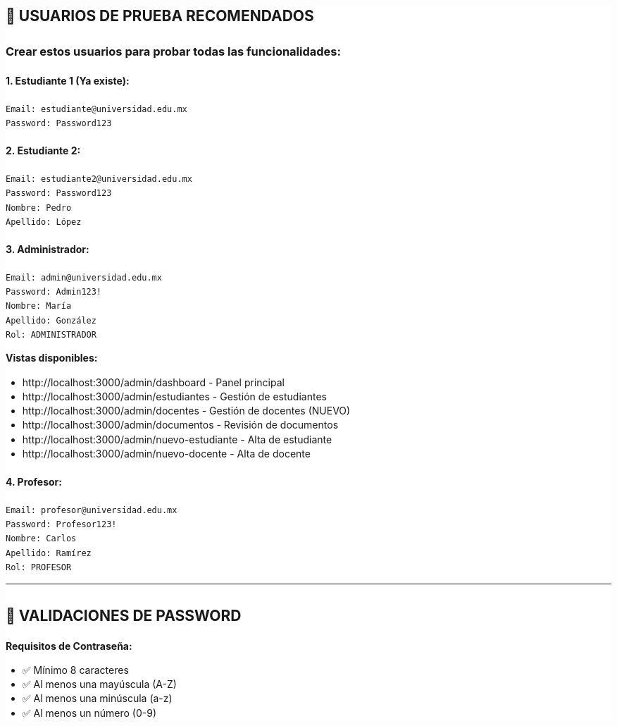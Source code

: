 
## 🧪 **USUARIOS DE PRUEBA RECOMENDADOS**

### **Crear estos usuarios para probar todas las funcionalidades:**

#### **1. Estudiante 1 (Ya existe):**
```
Email: estudiante@universidad.edu.mx
Password: Password123
```

#### **2. Estudiante 2:**
```
Email: estudiante2@universidad.edu.mx
Password: Password123
Nombre: Pedro
Apellido: López
```

#### **3. Administrador:**
```
Email: admin@universidad.edu.mx
Password: Admin123!
Nombre: María
Apellido: González
Rol: ADMINISTRADOR
```

**Vistas disponibles:**
- http://localhost:3000/admin/dashboard - Panel principal
- http://localhost:3000/admin/estudiantes - Gestión de estudiantes
- http://localhost:3000/admin/docentes - Gestión de docentes (NUEVO)
- http://localhost:3000/admin/documentos - Revisión de documentos
- http://localhost:3000/admin/nuevo-estudiante - Alta de estudiante
- http://localhost:3000/admin/nuevo-docente - Alta de docente

#### **4. Profesor:**
```
Email: profesor@universidad.edu.mx
Password: Profesor123!
Nombre: Carlos
Apellido: Ramírez
Rol: PROFESOR
```

---

## 📝 **VALIDACIONES DE PASSWORD**

**Requisitos de Contraseña:**
- ✅ Mínimo 8 caracteres
- ✅ Al menos una mayúscula (A-Z)
- ✅ Al menos una minúscula (a-z)
- ✅ Al menos un número (0-9)
